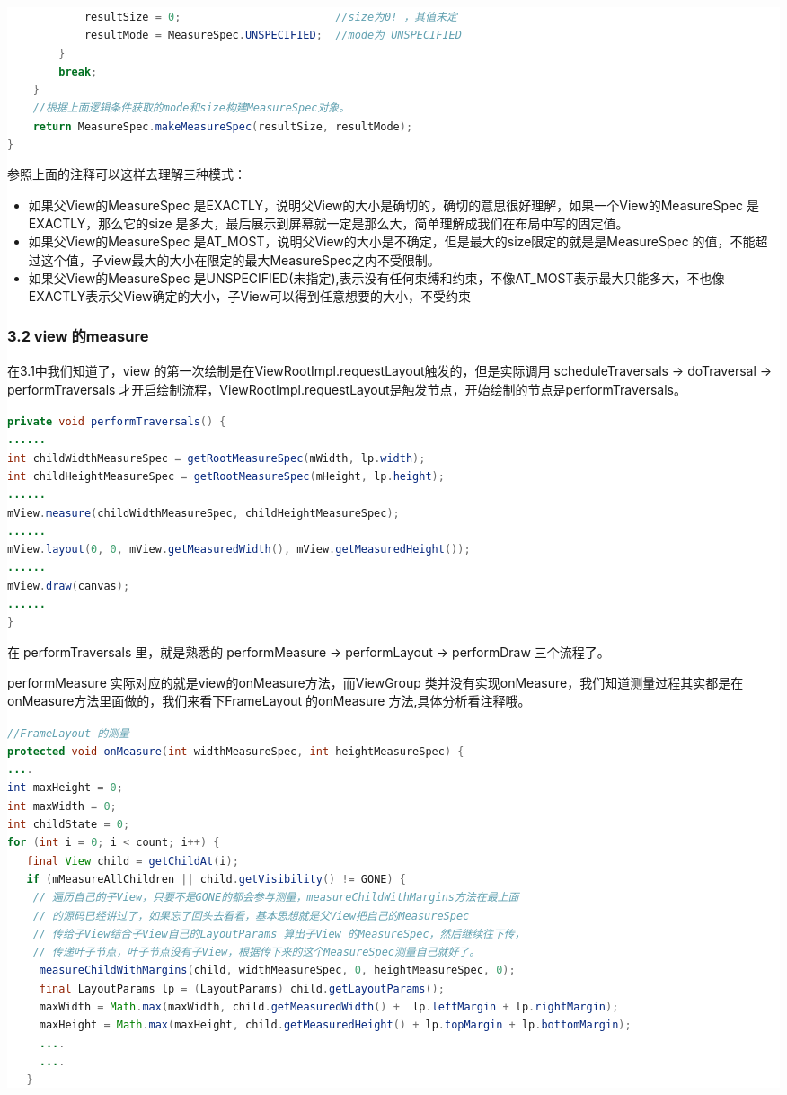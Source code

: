 ```java
            resultSize = 0;                        //size为0! ，其值未定  
            resultMode = MeasureSpec.UNSPECIFIED;  //mode为 UNSPECIFIED  
        }  
        break;  
    }  
    //根据上面逻辑条件获取的mode和size构建MeasureSpec对象。  
    return MeasureSpec.makeMeasureSpec(resultSize, resultMode);  
}
```

参照上面的注释可以这样去理解三种模式：

* 如果父View的MeasureSpec 是EXACTLY，说明父View的大小是确切的，确切的意思很好理解，如果一个View的MeasureSpec 是EXACTLY，那么它的size 是多大，最后展示到屏幕就一定是那么大，简单理解成我们在布局中写的固定值。
* 如果父View的MeasureSpec 是AT\_MOST，说明父View的大小是不确定，但是最大的size限定的就是是MeasureSpec 的值，不能超过这个值，子view最大的大小在限定的最大MeasureSpec之内不受限制。
* 如果父View的MeasureSpec 是UNSPECIFIED\(未指定\),表示没有任何束缚和约束，不像AT\_MOST表示最大只能多大，不也像EXACTLY表示父View确定的大小，子View可以得到任意想要的大小，不受约束

### 3.2 view 的measure

在3.1中我们知道了，view 的第一次绘制是在ViewRootImpl.requestLayout触发的，但是实际调用 scheduleTraversals -&gt; doTraversal -&gt; performTraversals 才开启绘制流程，ViewRootImpl.requestLayout是触发节点，开始绘制的节点是performTraversals。

```java
private void performTraversals() { 
...... 
int childWidthMeasureSpec = getRootMeasureSpec(mWidth, lp.width); 
int childHeightMeasureSpec = getRootMeasureSpec(mHeight, lp.height); 
...... 
mView.measure(childWidthMeasureSpec, childHeightMeasureSpec); 
......
mView.layout(0, 0, mView.getMeasuredWidth(), mView.getMeasuredHeight());
...... 
mView.draw(canvas); 
......
}
```

在 performTraversals 里，就是熟悉的 performMeasure -&gt; performLayout -&gt; performDraw 三个流程了。

performMeasure 实际对应的就是view的onMeasure方法，而ViewGroup 类并没有实现onMeasure，我们知道测量过程其实都是在onMeasure方法里面做的，我们来看下FrameLayout 的onMeasure 方法,具体分析看注释哦。

```java
//FrameLayout 的测量
protected void onMeasure(int widthMeasureSpec, int heightMeasureSpec) {  
....
int maxHeight = 0;
int maxWidth = 0;
int childState = 0;
for (int i = 0; i < count; i++) {    
   final View child = getChildAt(i);    
   if (mMeasureAllChildren || child.getVisibility() != GONE) {   
    // 遍历自己的子View，只要不是GONE的都会参与测量，measureChildWithMargins方法在最上面
    // 的源码已经讲过了，如果忘了回头去看看，基本思想就是父View把自己的MeasureSpec 
    // 传给子View结合子View自己的LayoutParams 算出子View 的MeasureSpec，然后继续往下传，
    // 传递叶子节点，叶子节点没有子View，根据传下来的这个MeasureSpec测量自己就好了。
     measureChildWithMargins(child, widthMeasureSpec, 0, heightMeasureSpec, 0);       
     final LayoutParams lp = (LayoutParams) child.getLayoutParams(); 
     maxWidth = Math.max(maxWidth, child.getMeasuredWidth() +  lp.leftMargin + lp.rightMargin);        
     maxHeight = Math.max(maxHeight, child.getMeasuredHeight() + lp.topMargin + lp.bottomMargin);  
     ....
     ....
   }
```